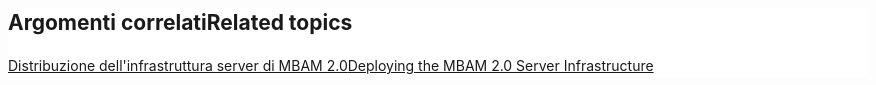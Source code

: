  

## <span data-ttu-id="bc3a4-187">Argomenti correlati</span><span class="sxs-lookup"><span data-stu-id="bc3a4-187">Related topics</span></span>


[<span data-ttu-id="bc3a4-188">Distribuzione dell'infrastruttura server di MBAM 2.0</span><span class="sxs-lookup"><span data-stu-id="bc3a4-188">Deploying the MBAM 2.0 Server Infrastructure</span></span>](deploying-the-mbam-20-server-infrastructure-mbam-2.md)

 

 





